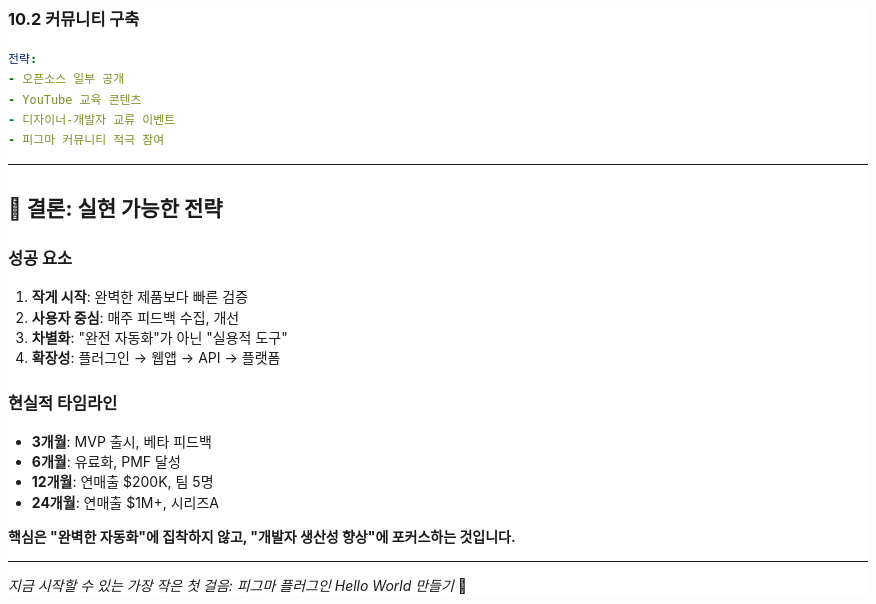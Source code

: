 ### 10.2 커뮤니티 구축
```yaml
전략:
- 오픈소스 일부 공개
- YouTube 교육 콘텐츠
- 디자이너-개발자 교류 이벤트
- 피그마 커뮤니티 적극 참여
```

---

## 🎯 결론: 실현 가능한 전략

### 성공 요소
1. **작게 시작**: 완벽한 제품보다 빠른 검증
2. **사용자 중심**: 매주 피드백 수집, 개선
3. **차별화**: "완전 자동화"가 아닌 "실용적 도구"
4. **확장성**: 플러그인 → 웹앱 → API → 플랫폼

### 현실적 타임라인
- **3개월**: MVP 출시, 베타 피드백
- **6개월**: 유료화, PMF 달성
- **12개월**: 연매출 $200K, 팀 5명
- **24개월**: 연매출 $1M+, 시리즈A

**핵심은 "완벽한 자동화"에 집착하지 않고, "개발자 생산성 향상"에 포커스하는 것입니다.**

---

*지금 시작할 수 있는 가장 작은 첫 걸음: 피그마 플러그인 Hello World 만들기* 🚀